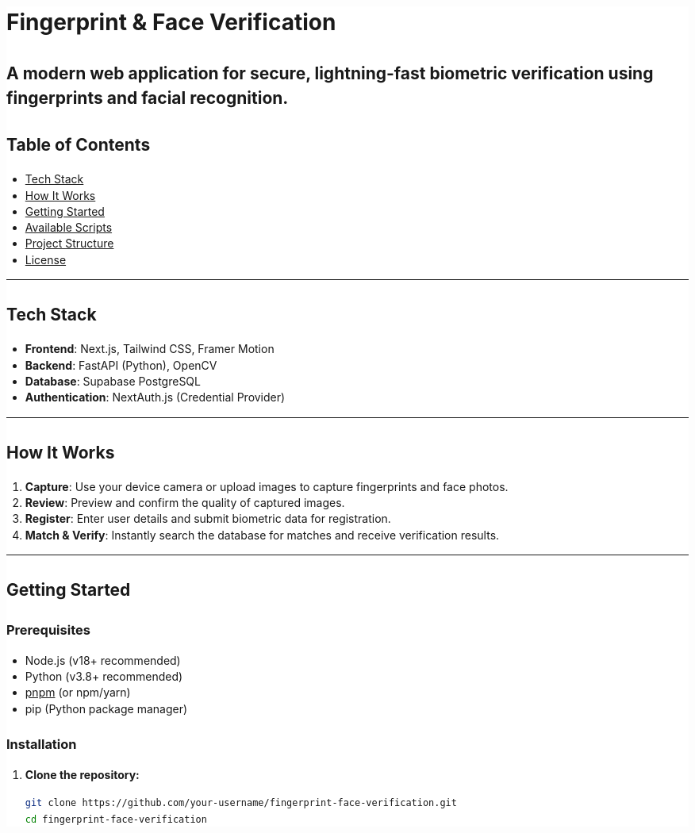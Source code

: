 # Fingerprint & Face Verification

## A modern web application for secure, lightning-fast biometric verification using fingerprints and facial recognition.

## Table of Contents

- [Tech Stack](#tech-stack)
- [How It Works](#how-it-works)
- [Getting Started](#getting-started)
- [Available Scripts](#available-scripts)
- [Project Structure](#project-structure)
- [License](#license)

---

## Tech Stack

- **Frontend**: Next.js, Tailwind CSS, Framer Motion
- **Backend**: FastAPI (Python), OpenCV
- **Database**: Supabase PostgreSQL
- **Authentication**: NextAuth.js (Credential Provider)

---

## How It Works

1. **Capture**: Use your device camera or upload images to capture fingerprints and face photos.
2. **Review**: Preview and confirm the quality of captured images.
3. **Register**: Enter user details and submit biometric data for registration.
4. **Match & Verify**: Instantly search the database for matches and receive verification results.

---

## Getting Started

### Prerequisites

- Node.js (v18+ recommended)
- Python (v3.8+ recommended)
- [pnpm](https://pnpm.io/) (or npm/yarn)
- pip (Python package manager)

### Installation

1. **Clone the repository:**

   ```bash
   git clone https://github.com/your-username/fingerprint-face-verification.git
   cd fingerprint-face-verification
   ```
